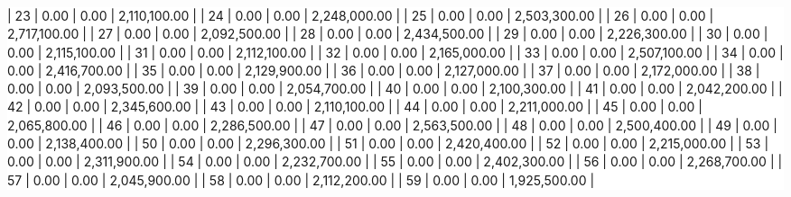 |              23 |            0.00 |            0.00 |    2,110,100.00 |
|              24 |            0.00 |            0.00 |    2,248,000.00 |
|              25 |            0.00 |            0.00 |    2,503,300.00 |
|              26 |            0.00 |            0.00 |    2,717,100.00 |
|              27 |            0.00 |            0.00 |    2,092,500.00 |
|              28 |            0.00 |            0.00 |    2,434,500.00 |
|              29 |            0.00 |            0.00 |    2,226,300.00 |
|              30 |            0.00 |            0.00 |    2,115,100.00 |
|              31 |            0.00 |            0.00 |    2,112,100.00 |
|              32 |            0.00 |            0.00 |    2,165,000.00 |
|              33 |            0.00 |            0.00 |    2,507,100.00 |
|              34 |            0.00 |            0.00 |    2,416,700.00 |
|              35 |            0.00 |            0.00 |    2,129,900.00 |
|              36 |            0.00 |            0.00 |    2,127,000.00 |
|              37 |            0.00 |            0.00 |    2,172,000.00 |
|              38 |            0.00 |            0.00 |    2,093,500.00 |
|              39 |            0.00 |            0.00 |    2,054,700.00 |
|              40 |            0.00 |            0.00 |    2,100,300.00 |
|              41 |            0.00 |            0.00 |    2,042,200.00 |
|              42 |            0.00 |            0.00 |    2,345,600.00 |
|              43 |            0.00 |            0.00 |    2,110,100.00 |
|              44 |            0.00 |            0.00 |    2,211,000.00 |
|              45 |            0.00 |            0.00 |    2,065,800.00 |
|              46 |            0.00 |            0.00 |    2,286,500.00 |
|              47 |            0.00 |            0.00 |    2,563,500.00 |
|              48 |            0.00 |            0.00 |    2,500,400.00 |
|              49 |            0.00 |            0.00 |    2,138,400.00 |
|              50 |            0.00 |            0.00 |    2,296,300.00 |
|              51 |            0.00 |            0.00 |    2,420,400.00 |
|              52 |            0.00 |            0.00 |    2,215,000.00 |
|              53 |            0.00 |            0.00 |    2,311,900.00 |
|              54 |            0.00 |            0.00 |    2,232,700.00 |
|              55 |            0.00 |            0.00 |    2,402,300.00 |
|              56 |            0.00 |            0.00 |    2,268,700.00 |
|              57 |            0.00 |            0.00 |    2,045,900.00 |
|              58 |            0.00 |            0.00 |    2,112,200.00 |
|              59 |            0.00 |            0.00 |    1,925,500.00 |